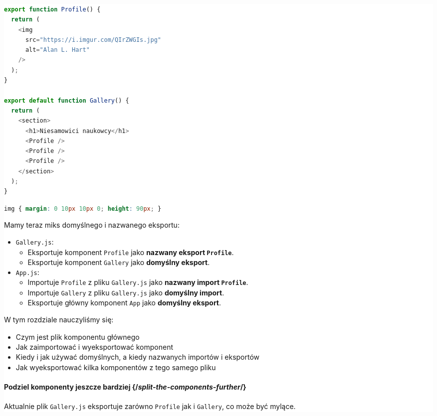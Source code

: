 ```js Gallery.js
export function Profile() {
  return (
    <img
      src="https://i.imgur.com/QIrZWGIs.jpg"
      alt="Alan L. Hart"
    />
  );
}

export default function Gallery() {
  return (
    <section>
      <h1>Niesamowici naukowcy</h1>
      <Profile />
      <Profile />
      <Profile />
    </section>
  );
}
```

```css
img { margin: 0 10px 10px 0; height: 90px; }
```

</Sandpack>

Mamy teraz miks domyślnego i nazwanego eksportu:

* `Gallery.js`:
  - Eksportuje komponent `Profile` jako **nazwany eksport `Profile`**.
  - Eksportuje komponent `Gallery` jako **domyślny eksport**.
* `App.js`:
  - Importuje `Profile` z pliku `Gallery.js` jako **nazwany import `Profile`**.
  - Importuje `Gallery` z pliku `Gallery.js` jako **domyślny import**.
  - Eksportuje główny komponent `App` jako **domyślny eksport**.

<Recap>

W tym rozdziale nauczyliśmy się:

* Czym jest plik komponentu głównego
* Jak zaimportować i wyeksportować komponent
* Kiedy i jak używać domyślnych, a kiedy nazwanych importów i eksportów
* Jak wyeksportować kilka komponentów z tego samego pliku

</Recap>



<Challenges>

#### Podziel komponenty jeszcze bardziej {/*split-the-components-further*/}

Aktualnie plik `Gallery.js` eksportuje zarówno `Profile` jak i `Gallery`, co może być mylące.

